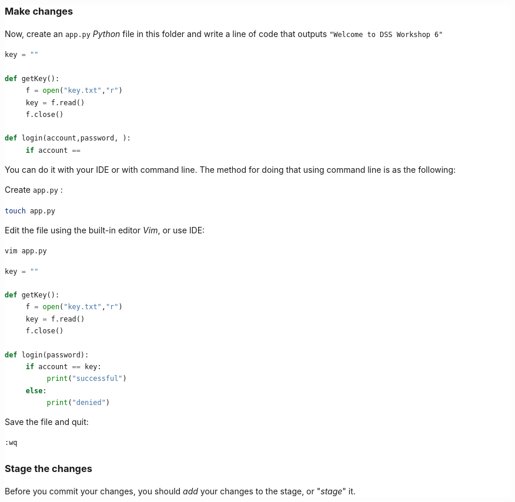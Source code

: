 ### Make changes

Now, create an `app.py` _Python_ file in this folder and write a line of code that outputs `"Welcome to DSS Workshop 6"`

```python
key = ""

def getKey():
     f = open("key.txt","r")
     key = f.read()
     f.close()

def login(account,password, ):
     if account ==
```



You can do it with your IDE or with command line. The method for doing that using command line is as the following:

Create  `app.py` :

```bash
touch app.py
```

Edit the file using the built-in editor _Vim_, or use IDE:

```bash
vim app.py
```

```python
key = ""

def getKey():
     f = open("key.txt","r")
     key = f.read()
     f.close()

def login(password):
     if account == key:
          print("successful")
     else:
          print("denied")
```

Save the file and quit:

```bash
:wq
```

### Stage the changes

Before you commit your changes, you should _add_ your changes to the stage, or "_stage_" it.
